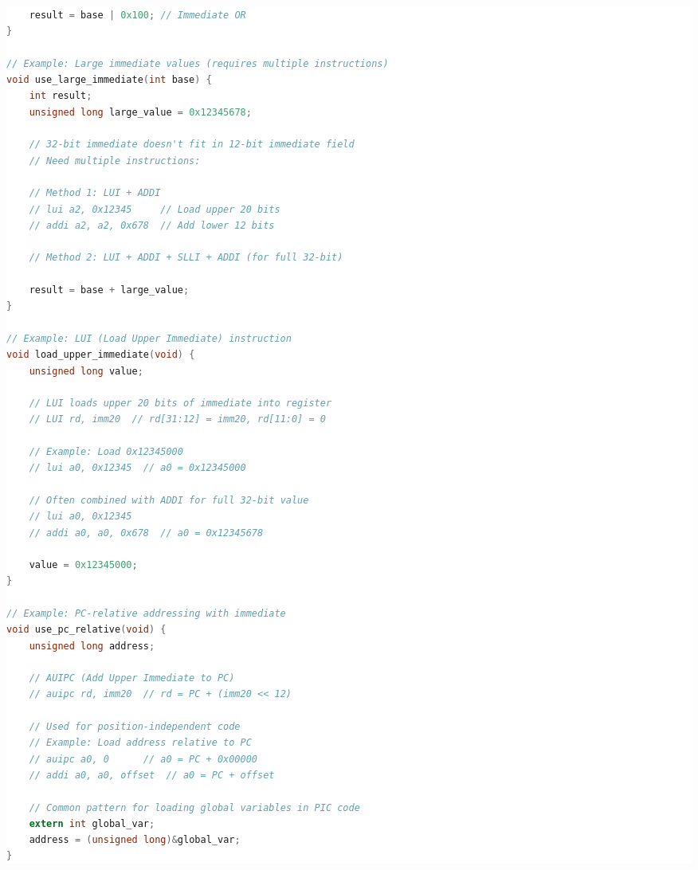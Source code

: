 ```c
    result = base | 0x100; // Immediate OR
}

// Example: Large immediate values (requires multiple instructions)
void use_large_immediate(int base) {
    int result;
    unsigned long large_value = 0x12345678;

    // 32-bit immediate doesn't fit in 12-bit immediate field
    // Need multiple instructions:

    // Method 1: LUI + ADDI
    // lui a2, 0x12345     // Load upper 20 bits
    // addi a2, a2, 0x678  // Add lower 12 bits

    // Method 2: LUI + ADDI + SLLI + ADDI (for full 32-bit)

    result = base + large_value;
}

// Example: LUI (Load Upper Immediate) instruction
void load_upper_immediate(void) {
    unsigned long value;

    // LUI loads upper 20 bits of immediate into register
    // LUI rd, imm20  // rd[31:12] = imm20, rd[11:0] = 0

    // Example: Load 0x12345000
    // lui a0, 0x12345  // a0 = 0x12345000

    // Often combined with ADDI for full 32-bit value
    // lui a0, 0x12345
    // addi a0, a0, 0x678  // a0 = 0x12345678

    value = 0x12345000;
}

// Example: PC-relative addressing with immediate
void use_pc_relative(void) {
    unsigned long address;

    // AUIPC (Add Upper Immediate to PC)
    // auipc rd, imm20  // rd = PC + (imm20 << 12)

    // Used for position-independent code
    // Example: Load address relative to PC
    // auipc a0, 0      // a0 = PC + 0x00000
    // addi a0, a0, offset  // a0 = PC + offset

    // Common pattern for loading global variables in PIC code
    extern int global_var;
    address = (unsigned long)&global_var;
}
```
